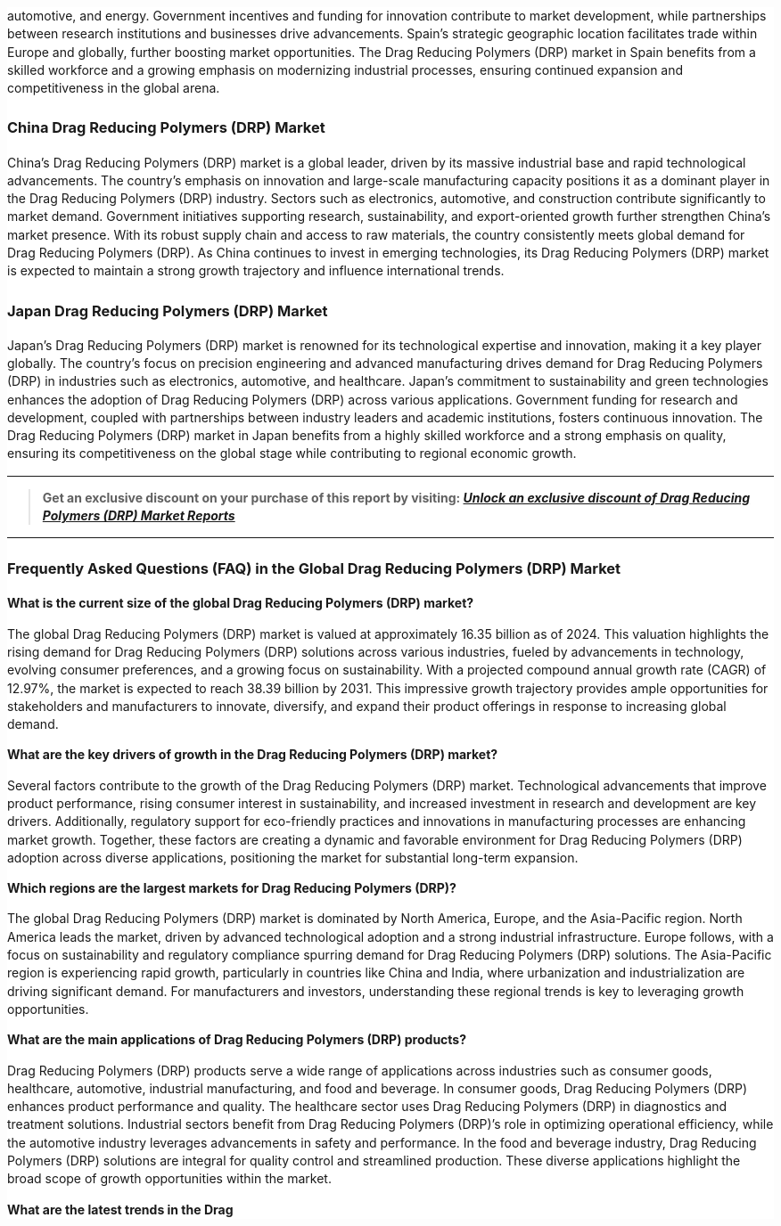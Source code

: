 automotive, and energy. Government incentives and funding for innovation contribute to market development, while partnerships between research institutions and businesses drive advancements. Spain&rsquo;s strategic geographic location facilitates trade within Europe and globally, further boosting market opportunities. The Drag Reducing Polymers (DRP) market in Spain benefits from a skilled workforce and a growing emphasis on modernizing industrial processes, ensuring continued expansion and competitiveness in the global arena.</p><h3>China Drag Reducing Polymers (DRP) Market</h3><p>China&rsquo;s Drag Reducing Polymers (DRP) market is a global leader, driven by its massive industrial base and rapid technological advancements. The country&rsquo;s emphasis on innovation and large-scale manufacturing capacity positions it as a dominant player in the Drag Reducing Polymers (DRP) industry. Sectors such as electronics, automotive, and construction contribute significantly to market demand. Government initiatives supporting research, sustainability, and export-oriented growth further strengthen China&rsquo;s market presence. With its robust supply chain and access to raw materials, the country consistently meets global demand for Drag Reducing Polymers (DRP). As China continues to invest in emerging technologies, its Drag Reducing Polymers (DRP) market is expected to maintain a strong growth trajectory and influence international trends.</p><h3>Japan Drag Reducing Polymers (DRP) Market</h3><p>Japan&rsquo;s Drag Reducing Polymers (DRP) market is renowned for its technological expertise and innovation, making it a key player globally. The country&rsquo;s focus on precision engineering and advanced manufacturing drives demand for Drag Reducing Polymers (DRP) in industries such as electronics, automotive, and healthcare. Japan&rsquo;s commitment to sustainability and green technologies enhances the adoption of Drag Reducing Polymers (DRP) across various applications. Government funding for research and development, coupled with partnerships between industry leaders and academic institutions, fosters continuous innovation. The Drag Reducing Polymers (DRP) market in Japan benefits from a highly skilled workforce and a strong emphasis on quality, ensuring its competitiveness on the global stage while contributing to regional economic growth.</p><hr /><blockquote><p><strong>Get an exclusive discount on your purchase of this report by visiting: <em><a href="://marketresearchpulse.com/ask-for-discount/126473?utm_source=Github&amp;utm_medium=0111">Unlock an exclusive discount of Drag Reducing Polymers (DRP) Market Reports</a></em>&nbsp;</strong></p></blockquote><hr /><h3>Frequently Asked Questions (FAQ) in the Global Drag Reducing Polymers (DRP) Market</h3><p><strong>What is the current size of the global Drag Reducing Polymers (DRP) market?</strong></p><p>The global Drag Reducing Polymers (DRP) market is valued at approximately 16.35 billion as of 2024. This valuation highlights the rising demand for Drag Reducing Polymers (DRP) solutions across various industries, fueled by advancements in technology, evolving consumer preferences, and a growing focus on sustainability. With a projected compound annual growth rate (CAGR) of 12.97%, the market is expected to reach 38.39 billion by 2031. This impressive growth trajectory provides ample opportunities for stakeholders and manufacturers to innovate, diversify, and expand their product offerings in response to increasing global demand.</p><p><strong>What are the key drivers of growth in the Drag Reducing Polymers (DRP) market?</strong></p><p>Several factors contribute to the growth of the Drag Reducing Polymers (DRP) market. Technological advancements that improve product performance, rising consumer interest in sustainability, and increased investment in research and development are key drivers. Additionally, regulatory support for eco-friendly practices and innovations in manufacturing processes are enhancing market growth. Together, these factors are creating a dynamic and favorable environment for Drag Reducing Polymers (DRP) adoption across diverse applications, positioning the market for substantial long-term expansion.</p><p><strong>Which regions are the largest markets for Drag Reducing Polymers (DRP)?</strong></p><p>The global Drag Reducing Polymers (DRP) market is dominated by North America, Europe, and the Asia-Pacific region. North America leads the market, driven by advanced technological adoption and a strong industrial infrastructure. Europe follows, with a focus on sustainability and regulatory compliance spurring demand for Drag Reducing Polymers (DRP) solutions. The Asia-Pacific region is experiencing rapid growth, particularly in countries like China and India, where urbanization and industrialization are driving significant demand. For manufacturers and investors, understanding these regional trends is key to leveraging growth opportunities.</p><p><strong>What are the main applications of Drag Reducing Polymers (DRP) products?</strong></p><p>Drag Reducing Polymers (DRP) products serve a wide range of applications across industries such as consumer goods, healthcare, automotive, industrial manufacturing, and food and beverage. In consumer goods, Drag Reducing Polymers (DRP) enhances product performance and quality. The healthcare sector uses Drag Reducing Polymers (DRP) in diagnostics and treatment solutions. Industrial sectors benefit from Drag Reducing Polymers (DRP)&rsquo;s role in optimizing operational efficiency, while the automotive industry leverages advancements in safety and performance. In the food and beverage industry, Drag Reducing Polymers (DRP) solutions are integral for quality control and streamlined production. These diverse applications highlight the broad scope of growth opportunities within the market.</p><p><strong>What are the latest trends in the Drag